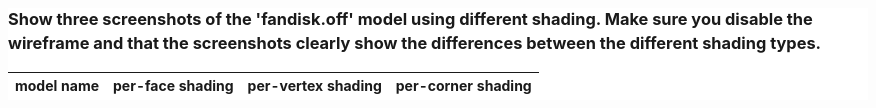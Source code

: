 
### Show three screenshots of the 'fandisk.off' model using different shading. Make sure you disable the wireframe and that the screenshots clearly show the differences between the different shading types.
| model name  | per-face shading    | per-vertex shading |  per-corner shading |
| :---------: | ------------------- | ------------------ | ------------------- |